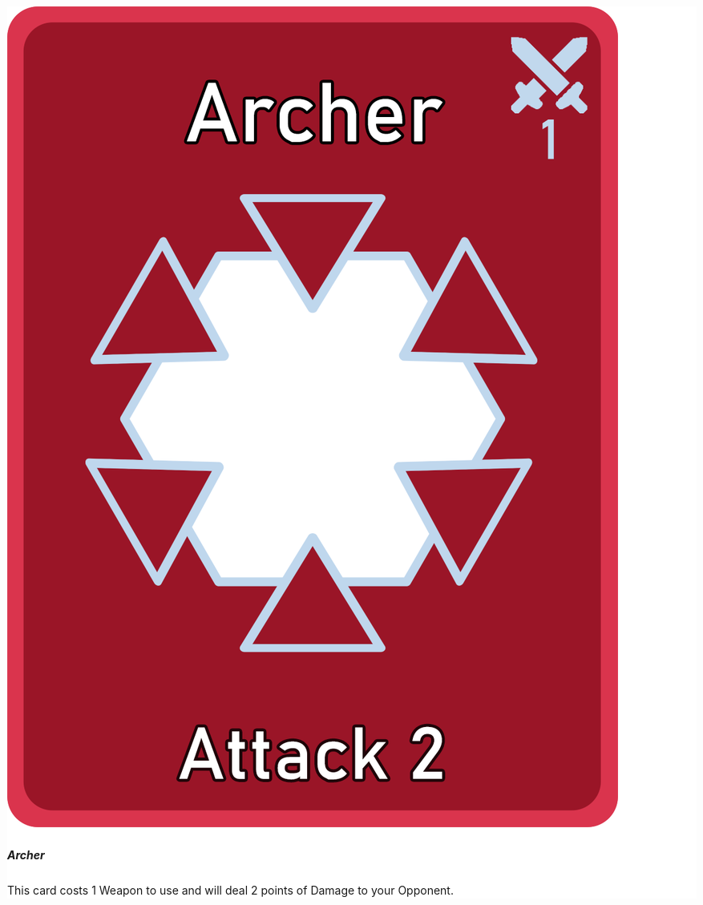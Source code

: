 <div class="media">
    <img src="https://raw.githubusercontent.com/stom66/tts-castle-wars/master/Assets/images/cards/archer.png" class="mr-3 col-3" />   
    <div class="media-body">
        <h5>Archer</h5>
        This card costs 1 Weapon to use and will deal 2 points of Damage to your Opponent.
    </div>
</div>
